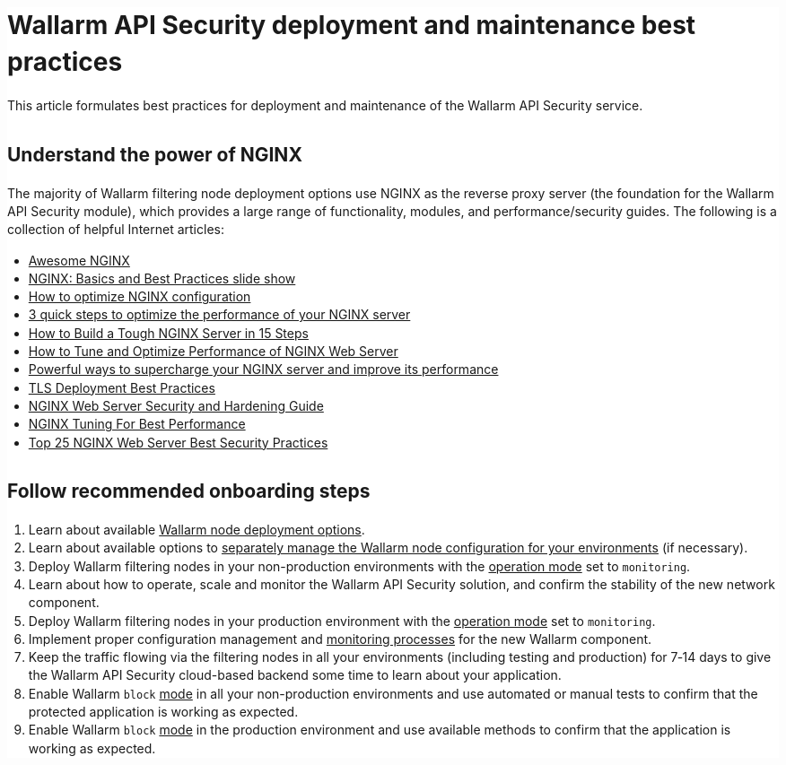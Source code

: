 # Wallarm API Security deployment and maintenance best practices

This article formulates best practices for deployment and maintenance of the Wallarm API Security service.

## Understand the power of NGINX

The majority of Wallarm filtering node deployment options use NGINX as the reverse proxy server (the foundation for the Wallarm API Security module), which provides a large range of functionality, modules, and performance/security guides. The following is a collection of helpful Internet articles:

* [Awesome NGINX](https://github.com/agile6v/awesome-nginx)
* [NGINX: Basics and Best Practices slide show](https://www.slideshare.net/Nginx/nginx-basics-and-best-practices-103340015)
* [How to optimize NGINX configuration](https://www.digitalocean.com/community/tutorials/how-to-optimize-nginx-configuration)
* [3 quick steps to optimize the performance of your NGINX server](https://www.techrepublic.com/article/3-quick-steps-to-optimize-the-performance-of-your-nginx-server/)
* [How to Build a Tough NGINX Server in 15 Steps](https://www.upguard.com/blog/how-to-build-a-tough-nginx-server-in-15-steps)
* [How to Tune and Optimize Performance of NGINX Web Server](https://hostadvice.com/how-to/how-to-tune-and-optimize-performance-of-nginx-web-server/)
* [Powerful ways to supercharge your NGINX server and improve its performance](https://www.freecodecamp.org/news/powerful-ways-to-supercharge-your-nginx-server-and-improve-its-performance-a8afdbfde64d/)
* [TLS Deployment Best Practices](https://www.linode.com/docs/guides/tls-deployment-best-practices-for-nginx/)
* [NGINX Web Server Security and Hardening Guide](https://geekflare.com/nginx-webserver-security-hardening-guide/)
* [NGINX Tuning For Best Performance](https://github.com/denji/nginx-tuning)
* [Top 25 NGINX Web Server Best Security Practices](https://www.cyberciti.biz/tips/linux-unix-bsd-nginx-webserver-security.html)

## Follow recommended onboarding steps

1. Learn about available [Wallarm node deployment options](../admin-en/supported-platforms.md).
2. Learn about available options to [separately manage the Wallarm node configuration for your environments](../admin-en/configuration-guides/waf-in-separated-environments/how-waf-in-separated-environments-works.md) (if necessary).
3. Deploy Wallarm filtering nodes in your non-production environments with the [operation mode](../admin-en/configure-wallarm-mode.md) set to `monitoring`.
4. Learn about how to operate, scale and monitor the Wallarm API Security solution, and confirm the stability of the new network component.
5. Deploy Wallarm filtering nodes in your production environment with the [operation mode](../admin-en/configure-wallarm-mode.md) set to `monitoring`.
6. Implement proper configuration management and [monitoring processes](#enable-proper-monitoring-of-the-filtering-nodes) for the new Wallarm component.
7. Keep the traffic flowing via the filtering nodes in all your environments (including testing and production) for 7‑14 days to give the Wallarm API Security cloud-based backend some time to learn about your application.
8. Enable Wallarm `block` [mode](../admin-en/configure-wallarm-mode.md) in all your non-production environments and use automated or manual tests to confirm that the protected application is working as expected.
9. Enable Wallarm `block` [mode](../admin-en/configure-wallarm-mode.md) in the production environment and use available methods to confirm that the application is working as expected.
